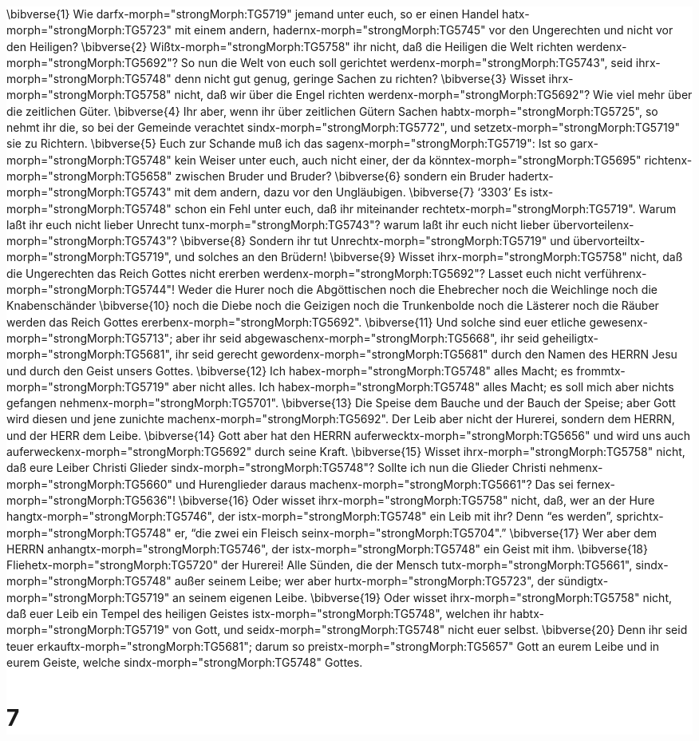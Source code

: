 \bibverse{1} Wie darfx-morph="strongMorph:TG5719" jemand unter euch, so er einen Handel hatx-morph="strongMorph:TG5723" mit einem andern, hadernx-morph="strongMorph:TG5745" vor den Ungerechten und nicht vor den Heiligen? \bibverse{2} Wißtx-morph="strongMorph:TG5758" ihr nicht, daß die Heiligen die Welt richten werdenx-morph="strongMorph:TG5692"? So nun die Welt von euch soll gerichtet werdenx-morph="strongMorph:TG5743", seid ihrx-morph="strongMorph:TG5748" denn nicht gut genug, geringe Sachen zu richten? \bibverse{3} Wisset ihrx-morph="strongMorph:TG5758" nicht, daß wir über die Engel richten werdenx-morph="strongMorph:TG5692"? Wie viel mehr über die zeitlichen Güter. \bibverse{4} Ihr aber, wenn ihr über zeitlichen Gütern Sachen habtx-morph="strongMorph:TG5725", so nehmt ihr die, so bei der Gemeinde verachtet sindx-morph="strongMorph:TG5772", und setzetx-morph="strongMorph:TG5719" sie zu Richtern. \bibverse{5} Euch zur Schande muß ich das sagenx-morph="strongMorph:TG5719": Ist so garx-morph="strongMorph:TG5748" kein Weiser unter euch, auch nicht einer, der da könntex-morph="strongMorph:TG5695" richtenx-morph="strongMorph:TG5658" zwischen Bruder und Bruder? \bibverse{6} sondern ein Bruder hadertx-morph="strongMorph:TG5743" mit dem andern, dazu vor den Ungläubigen. \bibverse{7} ‘3303’ Es istx-morph="strongMorph:TG5748" schon ein Fehl unter euch, daß ihr miteinander rechtetx-morph="strongMorph:TG5719". Warum laßt ihr euch nicht lieber Unrecht tunx-morph="strongMorph:TG5743"? warum laßt ihr euch nicht lieber übervorteilenx-morph="strongMorph:TG5743"? \bibverse{8} Sondern ihr tut Unrechtx-morph="strongMorph:TG5719" und übervorteiltx-morph="strongMorph:TG5719", und solches an den Brüdern! \bibverse{9} Wisset ihrx-morph="strongMorph:TG5758" nicht, daß die Ungerechten das Reich Gottes nicht ererben werdenx-morph="strongMorph:TG5692"? Lasset euch nicht verführenx-morph="strongMorph:TG5744"! Weder die Hurer noch die Abgöttischen noch die Ehebrecher noch die Weichlinge noch die Knabenschänder \bibverse{10} noch die Diebe noch die Geizigen noch die Trunkenbolde noch die Lästerer noch die Räuber werden das Reich Gottes ererbenx-morph="strongMorph:TG5692". \bibverse{11} Und solche sind euer etliche gewesenx-morph="strongMorph:TG5713"; aber ihr seid abgewaschenx-morph="strongMorph:TG5668", ihr seid geheiligtx-morph="strongMorph:TG5681", ihr seid gerecht gewordenx-morph="strongMorph:TG5681" durch den Namen des HERRN Jesu und durch den Geist unsers Gottes. \bibverse{12} Ich habex-morph="strongMorph:TG5748" alles Macht; es frommtx-morph="strongMorph:TG5719" aber nicht alles. Ich habex-morph="strongMorph:TG5748" alles Macht; es soll mich aber nichts gefangen nehmenx-morph="strongMorph:TG5701". \bibverse{13} Die Speise dem Bauche und der Bauch der Speise; aber Gott wird diesen und jene zunichte machenx-morph="strongMorph:TG5692". Der Leib aber nicht der Hurerei, sondern dem HERRN, und der HERR dem Leibe. \bibverse{14} Gott aber hat den HERRN auferwecktx-morph="strongMorph:TG5656" und wird uns auch auferweckenx-morph="strongMorph:TG5692" durch seine Kraft. \bibverse{15} Wisset ihrx-morph="strongMorph:TG5758" nicht, daß eure Leiber Christi Glieder sindx-morph="strongMorph:TG5748"? Sollte ich nun die Glieder Christi nehmenx-morph="strongMorph:TG5660" und Hurenglieder daraus machenx-morph="strongMorph:TG5661"? Das sei fernex-morph="strongMorph:TG5636"! \bibverse{16} Oder wisset ihrx-morph="strongMorph:TG5758" nicht, daß, wer an der Hure hangtx-morph="strongMorph:TG5746", der istx-morph="strongMorph:TG5748" ein Leib mit ihr? Denn “es werden”, sprichtx-morph="strongMorph:TG5748" er, “die zwei ein Fleisch seinx-morph="strongMorph:TG5704".” \bibverse{17} Wer aber dem HERRN anhangtx-morph="strongMorph:TG5746", der istx-morph="strongMorph:TG5748" ein Geist mit ihm. \bibverse{18} Fliehetx-morph="strongMorph:TG5720" der Hurerei! Alle Sünden, die der Mensch tutx-morph="strongMorph:TG5661", sindx-morph="strongMorph:TG5748" außer seinem Leibe; wer aber hurtx-morph="strongMorph:TG5723", der sündigtx-morph="strongMorph:TG5719" an seinem eigenen Leibe. \bibverse{19} Oder wisset ihrx-morph="strongMorph:TG5758" nicht, daß euer Leib ein Tempel des heiligen Geistes istx-morph="strongMorph:TG5748", welchen ihr habtx-morph="strongMorph:TG5719" von Gott, und seidx-morph="strongMorph:TG5748" nicht euer selbst. \bibverse{20} Denn ihr seid teuer erkauftx-morph="strongMorph:TG5681"; darum so preistx-morph="strongMorph:TG5657" Gott an eurem Leibe und in eurem Geiste, welche sindx-morph="strongMorph:TG5748" Gottes. 

# 7 